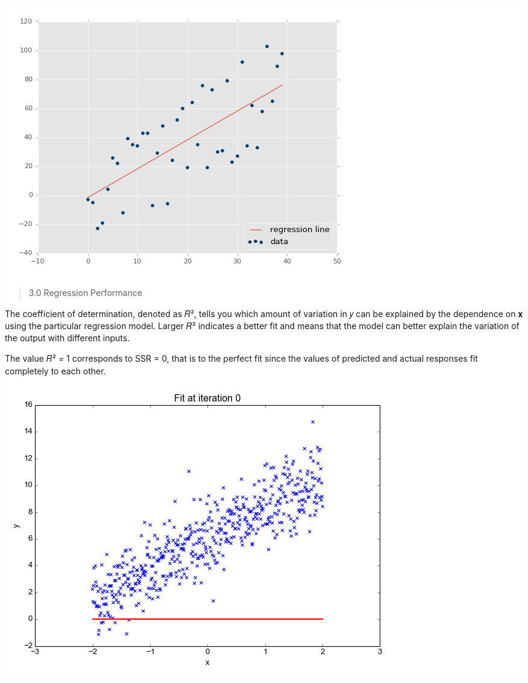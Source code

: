 ![Single Variable Regression](./images/regression_line.png)

> 3.0 Regression Performance

The coefficient of determination, denoted as 𝑅², tells you which amount of variation in 𝑦 can be explained by the dependence on 𝐱 using the particular regression model. Larger 𝑅² indicates a better fit and means that the model can better explain the variation of the output with different inputs.

The value 𝑅² = 1 corresponds to SSR = 0, that is to the perfect fit since the values of predicted and actual responses fit completely to each other.

![Regression Fitting](./images/fitting.gif)
